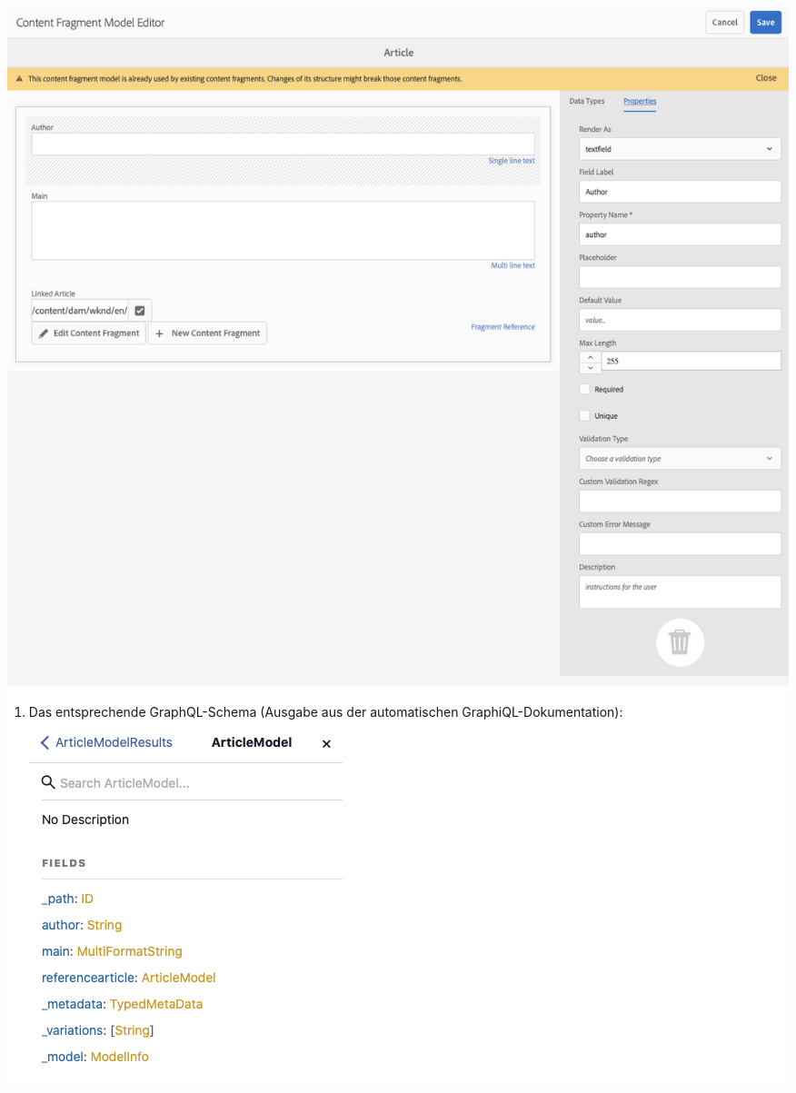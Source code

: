    ![Inhaltsfragmentmodell zur Verwendung mit GraphQL](assets/cfm-graphqlapi-01.png "Inhaltsfragmentmodell zur Verwendung mit GraphQL")

1. Das entsprechende GraphQL-Schema (Ausgabe aus der automatischen GraphiQL-Dokumentation):
   ![GraphQL-Schema basierend auf Inhaltsfragmentmodell](assets/cfm-graphqlapi-02.png "GraphQL-Schema basierend auf Inhaltsfragmentmodell")
